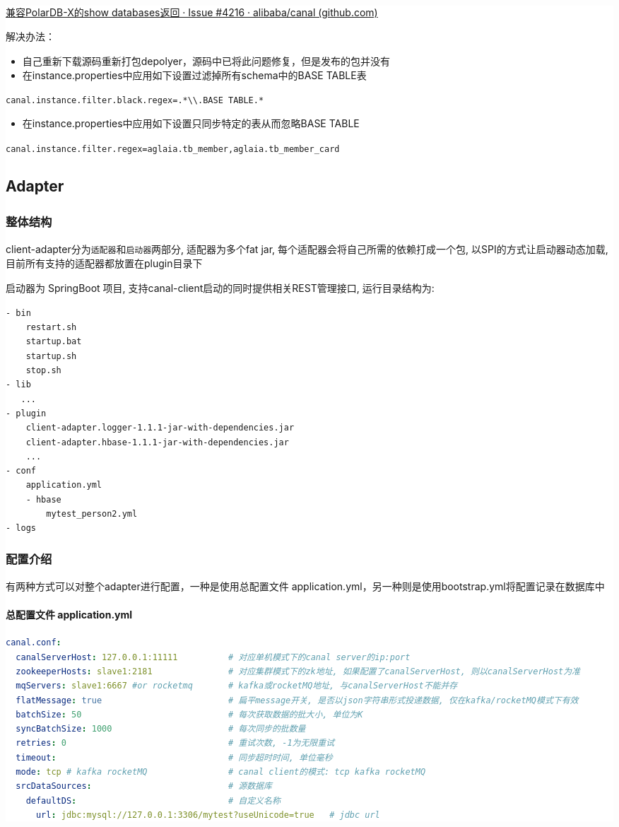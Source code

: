   [兼容PolarDB-X的show databases返回 · Issue #4216 · alibaba/canal (github.com)](https://github.com/alibaba/canal/issues/4216)

  解决办法：

  - 自己重新下载源码重新打包depolyer，源码中已将此问题修复，但是发布的包并没有
  - 在instance.properties中应用如下设置过滤掉所有schema中的BASE TABLE表

  ```
  canal.instance.filter.black.regex=.*\\.BASE TABLE.*
  ```

  - 在instance.properties中应用如下设置只同步特定的表从而忽略BASE TABLE

  ```
  canal.instance.filter.regex=aglaia.tb_member,aglaia.tb_member_card
  ```

  

## Adapter

### 整体结构

client-adapter分为`适配器`和`启动器`两部分, 适配器为多个fat jar, 每个适配器会将自己所需的依赖打成一个包, 以SPI的方式让启动器动态加载, 目前所有支持的适配器都放置在plugin目录下

启动器为 SpringBoot 项目, 支持canal-client启动的同时提供相关REST管理接口, 运行目录结构为:

```
- bin
    restart.sh
    startup.bat
    startup.sh
    stop.sh
- lib
   ...
- plugin 
    client-adapter.logger-1.1.1-jar-with-dependencies.jar
    client-adapter.hbase-1.1.1-jar-with-dependencies.jar
    ...
- conf
    application.yml
    - hbase
        mytest_person2.yml
- logs
```

### 配置介绍

有两种方式可以对整个adapter进行配置，一种是使用总配置文件 application.yml，另一种则是使用bootstrap.yml将配置记录在数据库中

#### 总配置文件 application.yml

```yaml
canal.conf:
  canalServerHost: 127.0.0.1:11111          # 对应单机模式下的canal server的ip:port
  zookeeperHosts: slave1:2181               # 对应集群模式下的zk地址, 如果配置了canalServerHost, 则以canalServerHost为准
  mqServers: slave1:6667 #or rocketmq       # kafka或rocketMQ地址, 与canalServerHost不能并存
  flatMessage: true                         # 扁平message开关, 是否以json字符串形式投递数据, 仅在kafka/rocketMQ模式下有效
  batchSize: 50                             # 每次获取数据的批大小, 单位为K
  syncBatchSize: 1000                       # 每次同步的批数量
  retries: 0                                # 重试次数, -1为无限重试
  timeout:                                  # 同步超时时间, 单位毫秒
  mode: tcp # kafka rocketMQ                # canal client的模式: tcp kafka rocketMQ
  srcDataSources:                           # 源数据库
    defaultDS:                              # 自定义名称
      url: jdbc:mysql://127.0.0.1:3306/mytest?useUnicode=true   # jdbc url 
```